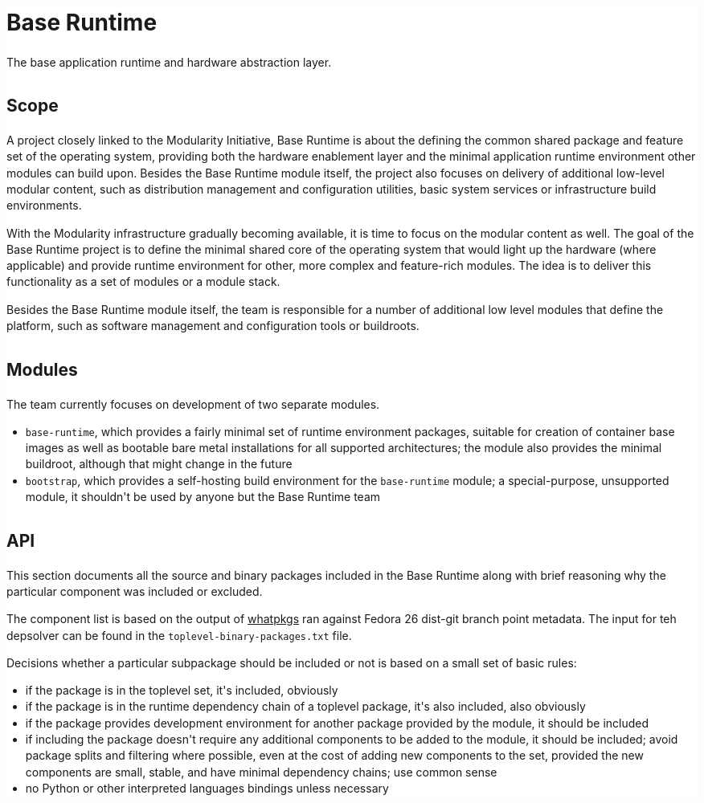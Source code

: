 # Base Runtime
The base application runtime and hardware abstraction layer.

## Scope
A project closely linked to the Modularity Initiative, Base Runtime
is about the defining the common shared package and feature set of the
operating system, providing both the hardware enablement layer and the
minimal application runtime environment other modules can build upon.
Besides the Base Runtime module itself, the project also focuses on
delivery of additional low-level modular content, such as distribution
management and configuration utilities, basic system services or
infrastructure build environments.

With the Modularity infrastructure gradually becoming available, it is
time to focus on the modular content as well. The goal of the Base Runtime
project is to define the minimal shared core of the operating system
that would light up the hardware (where applicable) and provide runtime
environment for other, more complex and feature-rich modules.  The idea
is to deliver this functionality as a set of modules or a module stack.

Besides the Base Runtime module itself, the team is responsible for a
number of additional low level modules that define the platform, such
as software management and configuration tools or buildroots.

## Modules
The team currently focuses on development of two separate modules.

* `base-runtime`, which provides a fairly minimal set of runtime environment packages, suitable for creation of container base images as well as bootable bare metal installations for all supported architectures; the module also provides the minimal buildroot, although that might change in the future
* `bootstrap`, which provides a self-hosting build environment for the `base-runtime` module; a special-purpose, unsupported module, it shouldn't be used by anyone but the Base Runtime team

## API
This section documents all the source and binary packages included in
the Base Runtime along with brief reasoning why the particular component
was included or excluded.

The component list is based on the output of
[whatpkgs](https://github.com/fedora-modularity/whatpkgs) ran against
Fedora 26 dist-git branch point metadata.  The input for teh depsolver
can be found in the `toplevel-binary-packages.txt` file.

Decisions whether a particular subpackage should be included or not is
based on a small set of basic rules:

* if the package is in the toplevel set, it's included, obviously
* if the package is in the runtime dependency chain of a toplevel package, it's also included, also obviously
* if the package provides development environment for another package provided by the module, it should be included
* if including the package doesn't require any additional components to be added to the module, it should be included; avoid package splits and filtering where possible, even at the cost of adding new components to the set, provided the new components are small, stable, and have minimal dependency chains; use common sense
* no Python or other interpreted languages bindings unless necessary
